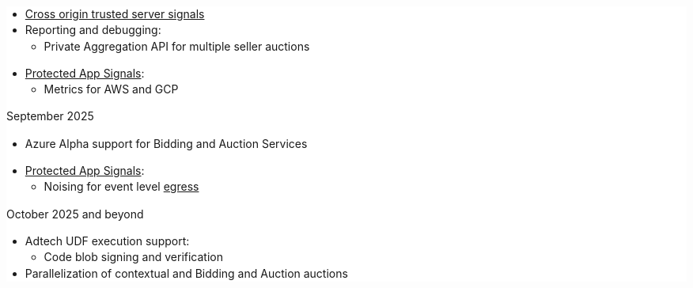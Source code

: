    </td>
   <td><ul>

<li><a href="https://github.com/WICG/turtledove/blob/main/FLEDGE.md#311-cross-origin-trusted-server-signals">Cross origin trusted server signals</a>
 
<li>Reporting and debugging: <ul>
 <li>Private Aggregation API for multiple seller auctions</li> </ul>
</li> </ul>

   </td>
   <td><ul>

<li><a href="https://github.com/privacysandbox/protected-auction-services-docs/blob/main/bidding_auction_services_protected_app_signals.md">Protected App Signals</a>: <ul>

 <li>Metrics for AWS and GCP</li> </ul>
</li> </ul>

   </td>
  </tr>

  <tr>
   <td>September 2025
   </td>
   <td>
    <ul>
      <li>Azure Alpha support for Bidding and Auction Services</li>
    </ul>
   </td>
   <td>
   </td>
   <td><ul>

<li><a href="https://github.com/privacysandbox/protected-auction-services-docs/blob/main/bidding_auction_services_protected_app_signals.md">Protected App Signals</a>: <ul>

 <li>Noising for event level <a href="https://github.com/privacysandbox/protected-auction-services-docs/blob/main/bidding_auction_services_protected_app_signals_egress.md">egress</a>
  </li> </ul>
</li> </ul>

   </td>
  </tr>


  <tr>
   <td>October 2025 and beyond
   </td>
   <td><ul>

<li>Adtech UDF execution support: <ul>
 <li>Code blob signing and verification</li></ul>
 
<li>Parallelization of contextual and Bidding and Auction auctions
</li>

</ul>
